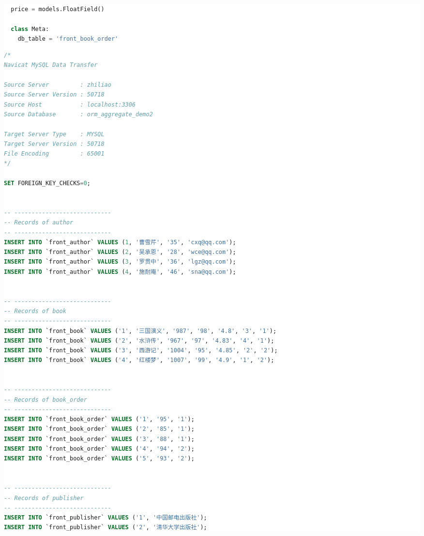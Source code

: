 ```python
  price = models.FloatField()

  class Meta:
    db_table = 'front_book_order'
```

```sql
/*
Navicat MySQL Data Transfer

Source Server         : zhiliao
Source Server Version : 50718
Source Host           : localhost:3306
Source Database       : orm_aggregate_demo2

Target Server Type    : MYSQL
Target Server Version : 50718
File Encoding         : 65001
*/

SET FOREIGN_KEY_CHECKS=0;


-- ----------------------------
-- Records of author
-- ----------------------------
INSERT INTO `front_author` VALUES (1, '曹雪芹', '35', 'cxq@qq.com');
INSERT INTO `front_author` VALUES (2, '吴承恩', '28', 'wce@qq.com');
INSERT INTO `front_author` VALUES (3, '罗贯中', '36', 'lgz@qq.com');
INSERT INTO `front_author` VALUES (4, '施耐庵', '46', 'sna@qq.com');


-- ----------------------------
-- Records of book
-- ----------------------------
INSERT INTO `front_book` VALUES ('1', '三国演义', '987', '98', '4.8', '3', '1');
INSERT INTO `front_book` VALUES ('2', '水浒传', '967', '97', '4.83', '4', '1');
INSERT INTO `front_book` VALUES ('3', '西游记', '1004', '95', '4.85', '2', '2');
INSERT INTO `front_book` VALUES ('4', '红楼梦', '1007', '99', '4.9', '1', '2');


-- ----------------------------
-- Records of book_order
-- ----------------------------
INSERT INTO `front_book_order` VALUES ('1', '95', '1');
INSERT INTO `front_book_order` VALUES ('2', '85', '1');
INSERT INTO `front_book_order` VALUES ('3', '88', '1');
INSERT INTO `front_book_order` VALUES ('4', '94', '2');
INSERT INTO `front_book_order` VALUES ('5', '93', '2');


-- ----------------------------
-- Records of publisher
-- ----------------------------
INSERT INTO `front_publisher` VALUES ('1', '中国邮电出版社');
INSERT INTO `front_publisher` VALUES ('2', '清华大学出版社');
```
